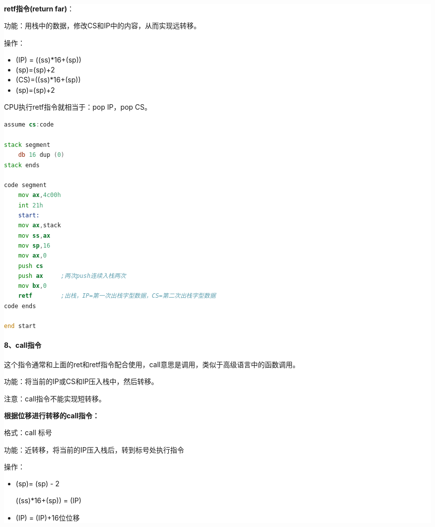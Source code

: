 **retf指令(return far)**：

功能：用栈中的数据，修改CS和IP中的内容，从而实现远转移。

操作：

- (IP) = ((ss)*16+(sp))
- (sp)=(sp)+2
- (CS)=((ss)*16+(sp))
- (sp)=(sp)+2

CPU执行retf指令就相当于：pop IP，pop CS。

```asm
assume cs:code

stack segment
	db 16 dup (0)
stack ends

code segment
    mov ax,4c00h
    int 21h
    start:
    mov ax,stack
    mov ss,ax
    mov sp,16
    mov ax,0
    push cs
    push ax		;两次push连续入栈两次
    mov bx,0
    retf		;出栈，IP=第一次出栈字型数据，CS=第二次出栈字型数据
code ends

end start
```

#### 8、call指令

这个指令通常和上面的ret和retf指令配合使用，call意思是调用，类似于高级语言中的函数调用。

功能：将当前的IP或CS和IP压入栈中，然后转移。

注意：call指令不能实现短转移。

**根据位移进行转移的call指令：**

格式：call 标号

功能：近转移，将当前的IP压入栈后，转到标号处执行指令

操作：

- (sp)= (sp) - 2

  ((ss)*16+(sp)) = (IP)

- (IP) = (IP)+16位位移
